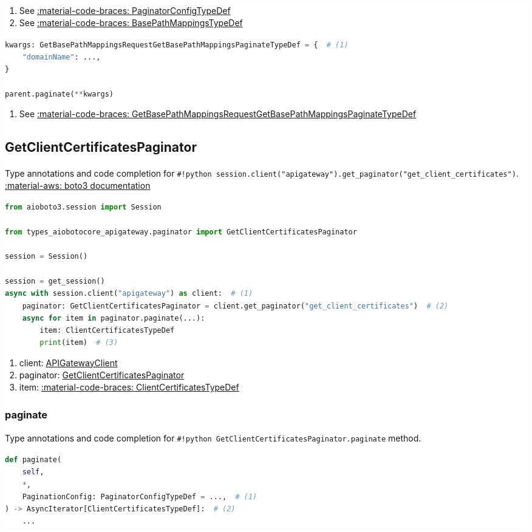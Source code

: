 1. See [:material-code-braces: PaginatorConfigTypeDef](./type_defs.md#paginatorconfigtypedef) 
2. See [:material-code-braces: BasePathMappingsTypeDef](./type_defs.md#basepathmappingstypedef) 


```python title="Usage example with kwargs"
kwargs: GetBasePathMappingsRequestGetBasePathMappingsPaginateTypeDef = {  # (1)
    "domainName": ...,
}

parent.paginate(**kwargs)
```

1. See [:material-code-braces: GetBasePathMappingsRequestGetBasePathMappingsPaginateTypeDef](./type_defs.md#getbasepathmappingsrequestgetbasepathmappingspaginatetypedef) 
## GetClientCertificatesPaginator

Type annotations and code completion for `#!python session.client("apigateway").get_paginator("get_client_certificates")`.
[:material-aws: boto3 documentation](https://boto3.amazonaws.com/v1/documentation/api/latest/reference/services/apigateway.html#APIGateway.Paginator.GetClientCertificates)

```python title="Usage example"
from aioboto3.session import Session

from types_aiobotocore_apigateway.paginator import GetClientCertificatesPaginator

session = Session()

session = get_session()
async with session.client("apigateway") as client:  # (1)
    paginator: GetClientCertificatesPaginator = client.get_paginator("get_client_certificates")  # (2)
    async for item in paginator.paginate(...):
        item: ClientCertificatesTypeDef
        print(item)  # (3)
```

1. client: [APIGatewayClient](./client.md)
2. paginator: [GetClientCertificatesPaginator](./paginators.md#getclientcertificatespaginator)
3. item: [:material-code-braces: ClientCertificatesTypeDef](./type_defs.md#clientcertificatestypedef) 


### paginate

Type annotations and code completion for `#!python GetClientCertificatesPaginator.paginate` method.

```python title="Method definition"
def paginate(
    self,
    *,
    PaginationConfig: PaginatorConfigTypeDef = ...,  # (1)
) -> AsyncIterator[ClientCertificatesTypeDef]:  # (2)
    ...
```
